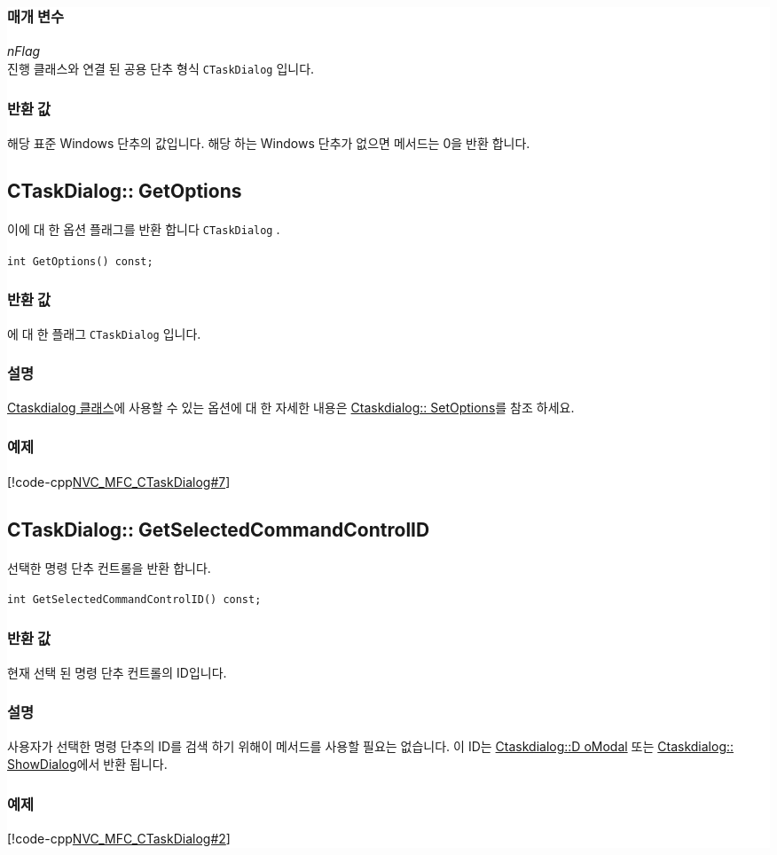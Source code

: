 ### <a name="parameters"></a>매개 변수

*nFlag*<br/>
진행 클래스와 연결 된 공용 단추 형식 `CTaskDialog` 입니다.

### <a name="return-value"></a>반환 값

해당 표준 Windows 단추의 값입니다. 해당 하는 Windows 단추가 없으면 메서드는 0을 반환 합니다.

## <a name="ctaskdialoggetoptions"></a><a name="getoptions"></a> CTaskDialog:: GetOptions

이에 대 한 옵션 플래그를 반환 합니다 `CTaskDialog` .

```
int GetOptions() const;
```

### <a name="return-value"></a>반환 값

에 대 한 플래그 `CTaskDialog` 입니다.

### <a name="remarks"></a>설명

[Ctaskdialog 클래스](../../mfc/reference/ctaskdialog-class.md)에 사용할 수 있는 옵션에 대 한 자세한 내용은 [Ctaskdialog:: SetOptions](#setoptions)를 참조 하세요.

### <a name="example"></a>예제

[!code-cpp[NVC_MFC_CTaskDialog#7](../../mfc/reference/codesnippet/cpp/ctaskdialog-class_3.cpp)]

## <a name="ctaskdialoggetselectedcommandcontrolid"></a><a name="getselectedcommandcontrolid"></a> CTaskDialog:: GetSelectedCommandControlID

선택한 명령 단추 컨트롤을 반환 합니다.

```
int GetSelectedCommandControlID() const;
```

### <a name="return-value"></a>반환 값

현재 선택 된 명령 단추 컨트롤의 ID입니다.

### <a name="remarks"></a>설명

사용자가 선택한 명령 단추의 ID를 검색 하기 위해이 메서드를 사용할 필요는 없습니다. 이 ID는 [Ctaskdialog::D oModal](#domodal) 또는 [Ctaskdialog:: ShowDialog](#showdialog)에서 반환 됩니다.

### <a name="example"></a>예제

[!code-cpp[NVC_MFC_CTaskDialog#2](../../mfc/reference/codesnippet/cpp/ctaskdialog-class_1.cpp)]
